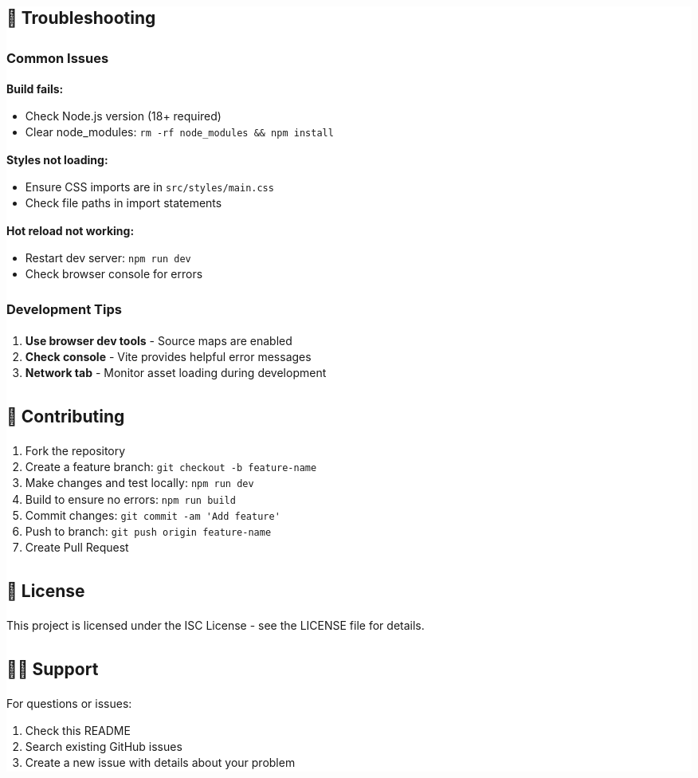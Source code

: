 ## 🐛 Troubleshooting

### Common Issues

**Build fails:**
- Check Node.js version (18+ required)
- Clear node_modules: `rm -rf node_modules && npm install`

**Styles not loading:**
- Ensure CSS imports are in `src/styles/main.css`
- Check file paths in import statements

**Hot reload not working:**
- Restart dev server: `npm run dev`
- Check browser console for errors

### Development Tips

1. **Use browser dev tools** - Source maps are enabled
2. **Check console** - Vite provides helpful error messages
3. **Network tab** - Monitor asset loading during development

## 📝 Contributing

1. Fork the repository
2. Create a feature branch: `git checkout -b feature-name`
3. Make changes and test locally: `npm run dev`
4. Build to ensure no errors: `npm run build`
5. Commit changes: `git commit -am 'Add feature'`
6. Push to branch: `git push origin feature-name`
7. Create Pull Request

## 📄 License

This project is licensed under the ISC License - see the LICENSE file for details.

## 🙋‍♂️ Support

For questions or issues:
1. Check this README
2. Search existing GitHub issues
3. Create a new issue with details about your problem